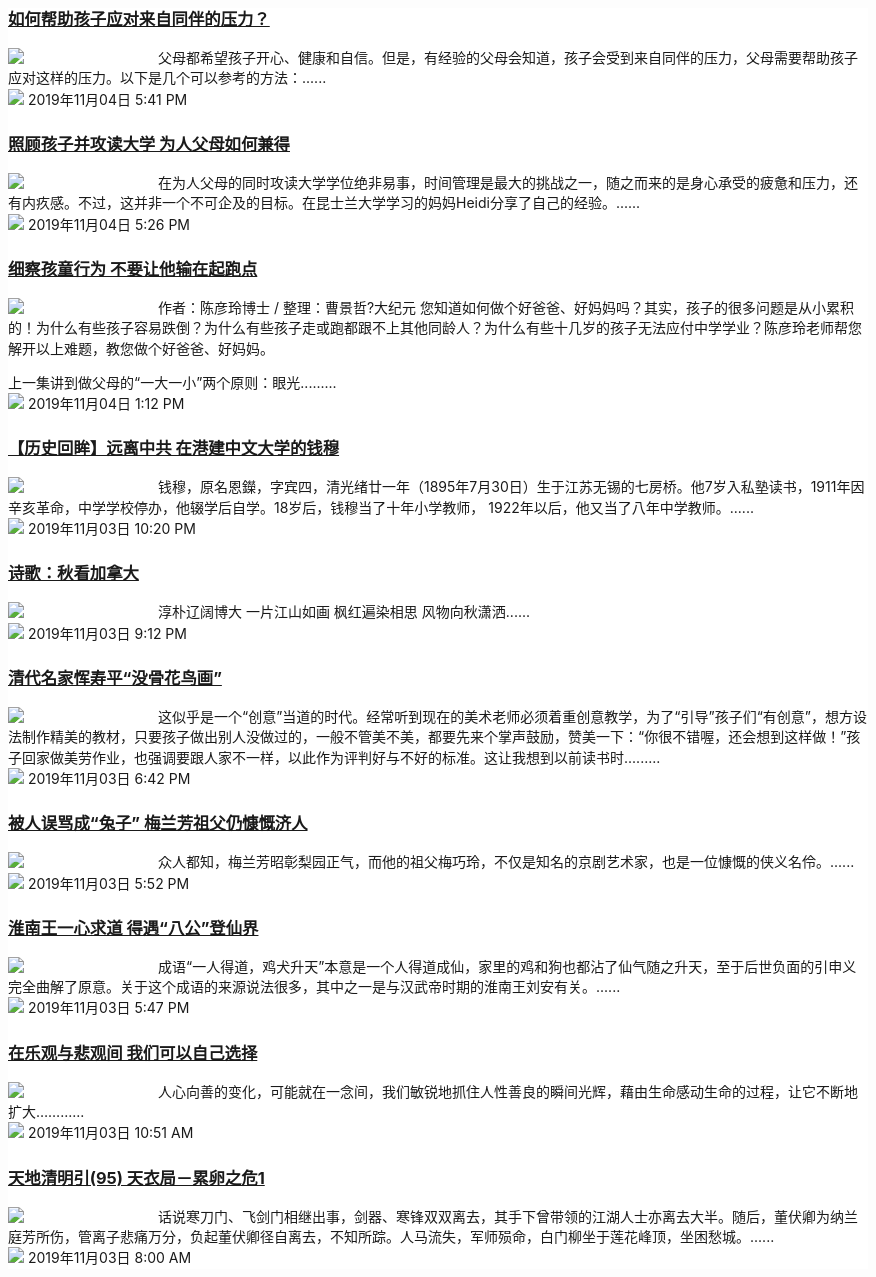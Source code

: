 <tr><td><h3><a href="https://github.com/fwwipt2046/djy/blob/master/gb/19/11/4/n11632327.md#1" target="_blank">如何帮助孩子应对来自同伴的压力？</a><br></h3><a href="https://github.com/fwwipt2046/djy/blob/master/gb/19/11/4/n11632327.md#1" target="_blank"><img width="150" src="http://i.epochtimes.com/assets/uploads/2019/11/Fotolia_119535384_Subscription_L-150x120.jpg" align ="left"></a>父母都希望孩子开心、健康和自信。但是，有经验的父母会知道，孩子会受到来自同伴的压力，父母需要帮助孩子应对这样的压力。以下是几个可以参考的方法：......<br><img align="bottom" src="http://www.epochtimes.com/assets/themes/djy/images/time.gif"> 2019年11月04日 5:41 PM			</td></tr>
<tr><td><h3><a href="https://github.com/fwwipt2046/djy/blob/master/gb/19/11/4/n11632273.md#1" target="_blank">照顾孩子并攻读大学 为人父母如何兼得</a><br></h3><a href="https://github.com/fwwipt2046/djy/blob/master/gb/19/11/4/n11632273.md#1" target="_blank"><img width="150" src="http://i.epochtimes.com/assets/uploads/2019/11/Fotolia_226342498_Subscription_L-150x120.jpg" align ="left"></a>在为人父母的同时攻读大学学位绝非易事，时间管理是最大的挑战之一，随之而来的是身心承受的疲惫和压力，还有内疚感。不过，这并非一个不可企及的目标。在昆士兰大学学习的妈妈Heidi分享了自己的经验。......<br><img align="bottom" src="http://www.epochtimes.com/assets/themes/djy/images/time.gif"> 2019年11月04日 5:26 PM			</td></tr>
<tr><td><h3><a href="https://github.com/fwwipt2046/djy/blob/master/gb/19/11/4/n11631631.md#1" target="_blank">细察孩童行为 不要让他输在起跑点</a><br></h3><a href="https://github.com/fwwipt2046/djy/blob/master/gb/19/11/4/n11631631.md#1" target="_blank"><img width="150" src="http://i.epochtimes.com/assets/uploads/2019/11/Tu1_shutterstock_369676724-150x120.jpg" align ="left"></a>作者：陈彦玲博士 / 整理：曹景哲?大纪元
您知道如何做个好爸爸、好妈妈吗？其实，孩子的很多问题是从小累积的！为什么有些孩子容易跌倒？为什么有些孩子走或跑都跟不上其他同龄人？为什么有些十几岁的孩子无法应付中学学业？陈彦玲老师帮您解开以上难题，教您做个好爸爸、好妈妈。

上一集讲到做父母的“一大一小”两个原则：眼光.........<br><img align="bottom" src="http://www.epochtimes.com/assets/themes/djy/images/time.gif"> 2019年11月04日 1:12 PM			</td></tr>
<tr><td><h3><a href="https://github.com/fwwipt2046/djy/blob/master/gb/19/10/28/n11617434.md#1" target="_blank">【历史回眸】远离中共 在港建中文大学的钱穆</a><br></h3><a href="https://github.com/fwwipt2046/djy/blob/master/gb/19/10/28/n11617434.md#1" target="_blank"><img width="150" src="http://i.epochtimes.com/assets/uploads/2019/10/Fist_and_palm_salute_Chien_Mu_1955-150x120.jpg" align ="left"></a>钱穆，原名恩鑅，字宾四，清光绪廿一年（1895年7月30日）生于江苏无锡的七房桥。他7岁入私塾读书，1911年因辛亥革命，中学学校停办，他辍学后自学。18岁后，钱穆当了十年小学教师， 1922年以后，他又当了八年中学教师。......<br><img align="bottom" src="http://www.epochtimes.com/assets/themes/djy/images/time.gif"> 2019年11月03日 10:20 PM			</td></tr>
<tr><td><h3><a href="https://github.com/fwwipt2046/djy/blob/master/gb/19/11/3/n11630278.md#1" target="_blank">诗歌：秋看加拿大</a><br></h3><a href="https://github.com/fwwipt2046/djy/blob/master/gb/19/11/3/n11630278.md#1" target="_blank"><img width="150" src="http://i.epochtimes.com/assets/uploads/2018/10/9G9A8604-150x120.jpg" align ="left"></a>淳朴辽阔博大 一片江山如画 枫红遍染相思 风物向秋潇洒......<br><img align="bottom" src="http://www.epochtimes.com/assets/themes/djy/images/time.gif"> 2019年11月03日 9:12 PM			</td></tr>
<tr><td><h3><a href="https://github.com/fwwipt2046/djy/blob/master/gb/10/7/30/n2981200.md#1" target="_blank">清代名家恽寿平“没骨花鸟画”</a><br></h3><a href="https://github.com/fwwipt2046/djy/blob/master/gb/10/7/30/n2981200.md#1" target="_blank"><img width="150" src="http://i.epochtimes.com/assets/uploads/2018/05/Yun_Shouping_Peonies-1-150x120.jpg" align ="left"></a>这似乎是一个“创意”当道的时代。经常听到现在的美术老师必须着重创意教学，为了“引导”孩子们“有创意”，想方设法制作精美的教材，只要孩子做出别人没做过的，一般不管美不美，都要先来个掌声鼓励，赞美一下：“你很不错喔，还会想到这样做！”孩子回家做美劳作业，也强调要跟人家不一样，以此作为评判好与不好的标准。这让我想到以前读书时.........<br><img align="bottom" src="http://www.epochtimes.com/assets/themes/djy/images/time.gif"> 2019年11月03日 6:42 PM			</td></tr>
<tr><td><h3><a href="https://github.com/fwwipt2046/djy/blob/master/gb/19/10/23/n11607826.md#1" target="_blank">被人误骂成“兔子” 梅兰芳祖父仍慷慨济人</a><br></h3><a href="https://github.com/fwwipt2046/djy/blob/master/gb/19/10/23/n11607826.md#1" target="_blank"><img width="150" src="http://i.epochtimes.com/assets/uploads/2019/10/Mei_Lanfang_Family_portrait-150x120.jpg" align ="left"></a>众人都知，梅兰芳昭彰梨园正气，而他的祖父梅巧玲，不仅是知名的京剧艺术家，也是一位慷慨的侠义名伶。......<br><img align="bottom" src="http://www.epochtimes.com/assets/themes/djy/images/time.gif"> 2019年11月03日 5:52 PM			</td></tr>
<tr><td><h3><a href="https://github.com/fwwipt2046/djy/blob/master/gb/19/10/28/n11617442.md#1" target="_blank">淮南王一心求道 得遇“八公”登仙界</a><br></h3><a href="https://github.com/fwwipt2046/djy/blob/master/gb/19/10/28/n11617442.md#1" target="_blank"><img width="150" src="http://i.epochtimes.com/assets/uploads/2019/10/getCollectionImage-4-150x120.jpg" align ="left"></a>成语“一人得道，鸡犬升天”本意是一个人得道成仙，家里的鸡和狗也都沾了仙气随之升天，至于后世负面的引申义完全曲解了原意。关于这个成语的来源说法很多，其中之一是与汉武帝时期的淮南王刘安有关。......<br><img align="bottom" src="http://www.epochtimes.com/assets/themes/djy/images/time.gif"> 2019年11月03日 5:47 PM			</td></tr>
<tr><td><h3><a href="https://github.com/fwwipt2046/djy/blob/master/gb/19/11/1/n11627449.md#1" target="_blank">在乐观与悲观间 我们可以自己选择</a><br></h3><a href="https://github.com/fwwipt2046/djy/blob/master/gb/19/11/1/n11627449.md#1" target="_blank"><img width="150" src="http://i.epochtimes.com/assets/uploads/2019/11/1806252330392483-150x120.jpg" align ="left"></a>人心向善的变化，可能就在一念间，我们敏锐地抓住人性善良的瞬间光辉，藉由生命感动生命的过程，让它不断地扩大……......<br><img align="bottom" src="http://www.epochtimes.com/assets/themes/djy/images/time.gif"> 2019年11月03日 10:51 AM			</td></tr>
<tr><td><h3><a href="https://github.com/fwwipt2046/djy/blob/master/gb/19/8/24/n11474166.md#1" target="_blank">天地清明引(95) 天衣局－累卵之危1</a><br></h3><a href="https://github.com/fwwipt2046/djy/blob/master/gb/19/8/24/n11474166.md#1" target="_blank"><img width="150" src="http://i.epochtimes.com/assets/uploads/2019/11/fire-8837_1280-150x120.jpg" align ="left"></a>话说寒刀门、飞剑门相继出事，剑器、寒锋双双离去，其手下曾带领的江湖人士亦离去大半。随后，董伏卿为纳兰庭芳所伤，管离子悲痛万分，负起董伏卿径自离去，不知所踪。人马流失，军师殒命，白门柳坐于莲花峰顶，坐困愁城。......<br><img align="bottom" src="http://www.epochtimes.com/assets/themes/djy/images/time.gif"> 2019年11月03日 8:00 AM			</td></tr>